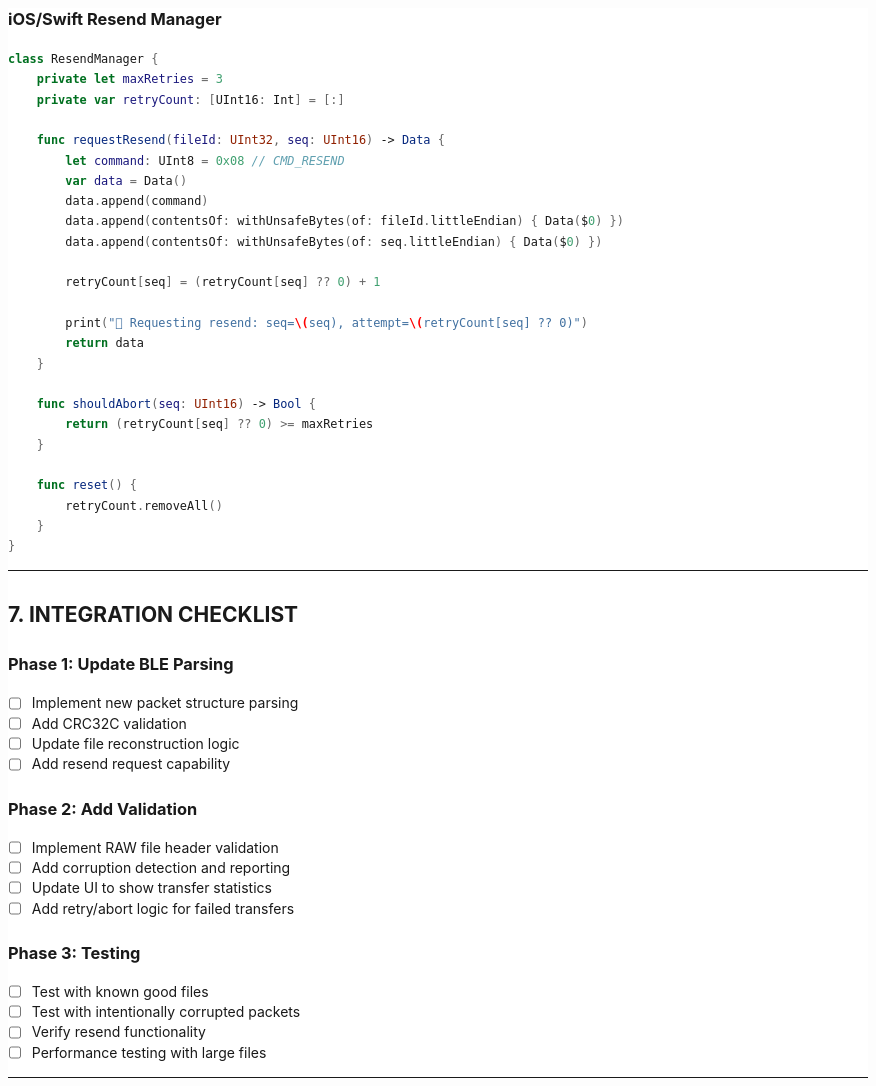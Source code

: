 ### **iOS/Swift Resend Manager**
```swift
class ResendManager {
    private let maxRetries = 3
    private var retryCount: [UInt16: Int] = [:]
    
    func requestResend(fileId: UInt32, seq: UInt16) -> Data {
        let command: UInt8 = 0x08 // CMD_RESEND
        var data = Data()
        data.append(command)
        data.append(contentsOf: withUnsafeBytes(of: fileId.littleEndian) { Data($0) })
        data.append(contentsOf: withUnsafeBytes(of: seq.littleEndian) { Data($0) })
        
        retryCount[seq] = (retryCount[seq] ?? 0) + 1
        
        print("🔄 Requesting resend: seq=\(seq), attempt=\(retryCount[seq] ?? 0)")
        return data
    }
    
    func shouldAbort(seq: UInt16) -> Bool {
        return (retryCount[seq] ?? 0) >= maxRetries
    }
    
    func reset() {
        retryCount.removeAll()
    }
}
```

---

## **7. INTEGRATION CHECKLIST**

### **Phase 1: Update BLE Parsing**
- [ ] Implement new packet structure parsing
- [ ] Add CRC32C validation
- [ ] Update file reconstruction logic
- [ ] Add resend request capability

### **Phase 2: Add Validation**
- [ ] Implement RAW file header validation
- [ ] Add corruption detection and reporting
- [ ] Update UI to show transfer statistics
- [ ] Add retry/abort logic for failed transfers

### **Phase 3: Testing**
- [ ] Test with known good files
- [ ] Test with intentionally corrupted packets
- [ ] Verify resend functionality
- [ ] Performance testing with large files

---